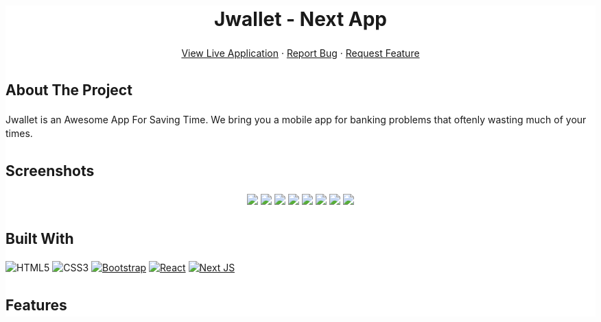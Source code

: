 <p align="center">
  <h1 align='center'>Jwallet - Next App</h1>
</p>
  <p align="center">
    <a href="https://jwallet.vercel.app/">View Live Application</a>
    ·
    <a href="https://github.com/achmadrasidi/jwallet/issues">Report Bug</a>
    ·
    <a href="https://github.com/achmadrasidi/jwallet/pulls">Request Feature</a>
  </p>

## About The Project

Jwallet is an Awesome App For Saving Time. We bring you a mobile app for banking problems that oftenly wasting much of your times.

## Screenshots

<p align="center" display='flex'>
   <div align="center">
   <image src='public/img/screencapture-jwallet-vercel-app-2022-07-04-18_24_18.png' width=49%/>
  <image src='public/img/2screencapture-jwallet-vercel-app-2022-07-04-18_24_18.png' width=49%/>
    <image src='public/img/screencapture-jwallet-vercel-app-auth-login-2022-07-04-18_26_17.png' width=100%/>
    <image src='public/img/screencapture-jwallet-vercel-app-auth-register-2022-07-04-18_26_38.png' width=100%/>
    <image  src='public/img/screencapture-jwallet-vercel-app-dashboard-2022-07-04-18_27_29.png'width=100%/>
    <image  src='public/img/screencapture-jwallet-vercel-app-dashboard-profile-2022-07-04-18_28_54.png' width=100%/>
    <image  src='public/img/screencapture-jwallet-vercel-app-dashboard-transfer-2383e8ff-dacd-4cd1-9a6d-4ff3c7099cb6-2022-07-04-18_28_22.png' width=100%/>
    <image  src='public/img/screencapture-jwallet-vercel-app-dashboard-transfer-2383e8ff-dacd-4cd1-9a6d-4ff3c7099cb6-2022-07-04-18_28_39.png' width=100%/>
  </div>
</p>

## Built With

![HTML5](https://img.shields.io/badge/html5-%23E34F26.svg?style=for-the-badge&logo=html5&logoColor=white)
![CSS3](https://img.shields.io/badge/css3-%231572B6.svg?style=for-the-badge&logo=css3&logoColor=white)
[![Bootstrap](https://img.shields.io/badge/bootstrap-%23563D7C.svg?style=for-the-badge&logo=bootstrap&logoColor=white)](https://getbootstrap.com/)
[![React](https://img.shields.io/badge/react-%2320232a.svg?style=for-the-badge&logo=react&logoColor=%2361DAFB)](https://reactjs.org/)
[![Next JS](https://img.shields.io/badge/Next-black?style=for-the-badge&logo=next.js&logoColor=white)](https://nextjs.org/)

## Features
